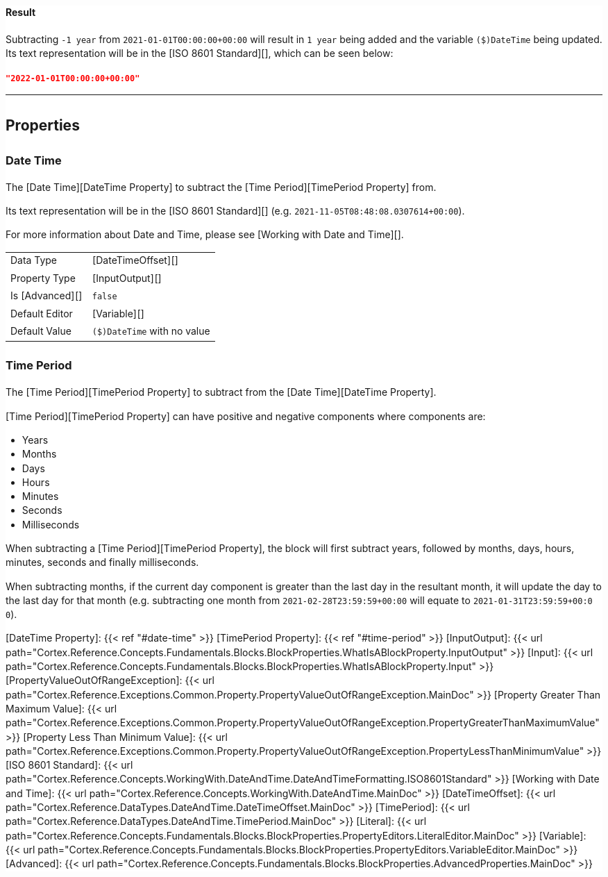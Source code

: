 #### Result

Subtracting `-1 year` from `2021-01-01T00:00:00+00:00` will result in `1 year` being added and the variable `($)DateTime` being updated. Its text representation will be in the [ISO 8601 Standard][], which can be seen below:

```json
"2022-01-01T00:00:00+00:00"
```

***

## Properties

### Date Time

The [Date Time][DateTime Property] to subtract the [Time Period][TimePeriod Property] from.

Its text representation will be in the [ISO 8601 Standard][] (e.g. `2021-11-05T08:48:08.0307614+00:00`).

For more information about Date and Time, please see [Working with Date and Time][].

| | |
|--------------------|---------------------------|
| Data Type | [DateTimeOffset][] |
| Property Type | [InputOutput][] |
| Is [Advanced][] | `false` |
| Default Editor | [Variable][] |
| Default Value | `($)DateTime` with no value |

### Time Period

The [Time Period][TimePeriod Property] to subtract from the [Date Time][DateTime Property].

[Time Period][TimePeriod Property] can have positive and negative components where components are:

* Years
* Months
* Days
* Hours
* Minutes
* Seconds
* Milliseconds

When subtracting a [Time Period][TimePeriod Property], the block will first subtract years, followed by months, days, hours, minutes, seconds and finally milliseconds.

When subtracting months, if the current day component is greater than the last day in the resultant month, it will update the day to the last day for that month (e.g. subtracting one month from `2021-02-28T23:59:59+00:00` will equate to `2021-01-31T23:59:59+00:00`).


[DateTime Property]: {{< ref "#date-time" >}}
[TimePeriod Property]: {{< ref "#time-period" >}}
[InputOutput]: {{< url path="Cortex.Reference.Concepts.Fundamentals.Blocks.BlockProperties.WhatIsABlockProperty.InputOutput" >}}
[Input]: {{< url path="Cortex.Reference.Concepts.Fundamentals.Blocks.BlockProperties.WhatIsABlockProperty.Input" >}}
[PropertyValueOutOfRangeException]: {{< url path="Cortex.Reference.Exceptions.Common.Property.PropertyValueOutOfRangeException.MainDoc" >}}
[Property Greater Than Maximum Value]: {{< url path="Cortex.Reference.Exceptions.Common.Property.PropertyValueOutOfRangeException.PropertyGreaterThanMaximumValue" >}}
[Property Less Than Minimum Value]: {{< url path="Cortex.Reference.Exceptions.Common.Property.PropertyValueOutOfRangeException.PropertyLessThanMinimumValue" >}}
[ISO 8601 Standard]: {{< url path="Cortex.Reference.Concepts.WorkingWith.DateAndTime.DateAndTimeFormatting.ISO8601Standard" >}}
[Working with Date and Time]: {{< url path="Cortex.Reference.Concepts.WorkingWith.DateAndTime.MainDoc" >}}
[DateTimeOffset]: {{< url path="Cortex.Reference.DataTypes.DateAndTime.DateTimeOffset.MainDoc" >}}
[TimePeriod]: {{< url path="Cortex.Reference.DataTypes.DateAndTime.TimePeriod.MainDoc" >}}
[Literal]: {{< url path="Cortex.Reference.Concepts.Fundamentals.Blocks.BlockProperties.PropertyEditors.LiteralEditor.MainDoc" >}}
[Variable]: {{< url path="Cortex.Reference.Concepts.Fundamentals.Blocks.BlockProperties.PropertyEditors.VariableEditor.MainDoc" >}}
[Advanced]: {{< url path="Cortex.Reference.Concepts.Fundamentals.Blocks.BlockProperties.AdvancedProperties.MainDoc" >}}